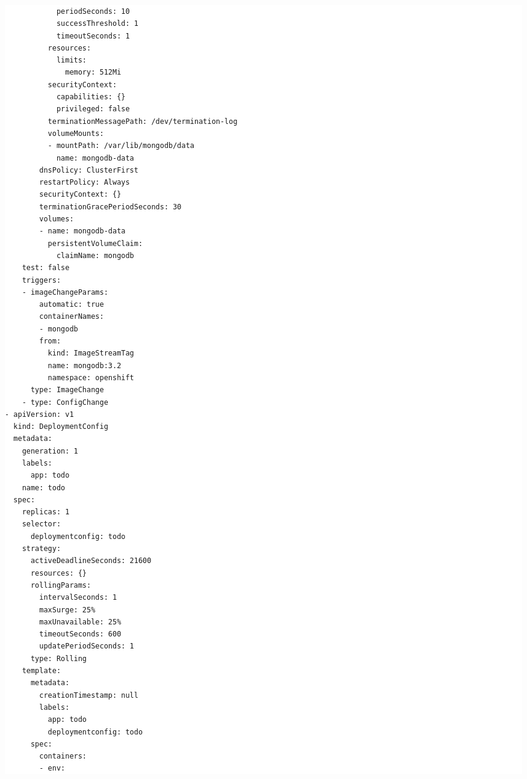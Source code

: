 ```
            periodSeconds: 10
            successThreshold: 1
            timeoutSeconds: 1
          resources:
            limits:
              memory: 512Mi
          securityContext:
            capabilities: {}
            privileged: false
          terminationMessagePath: /dev/termination-log
          volumeMounts:
          - mountPath: /var/lib/mongodb/data
            name: mongodb-data
        dnsPolicy: ClusterFirst
        restartPolicy: Always
        securityContext: {}
        terminationGracePeriodSeconds: 30
        volumes:
        - name: mongodb-data
          persistentVolumeClaim:
            claimName: mongodb
    test: false
    triggers:
    - imageChangeParams:
        automatic: true
        containerNames:
        - mongodb
        from:
          kind: ImageStreamTag
          name: mongodb:3.2
          namespace: openshift
      type: ImageChange
    - type: ConfigChange
- apiVersion: v1
  kind: DeploymentConfig
  metadata:
    generation: 1
    labels:
      app: todo
    name: todo
  spec:
    replicas: 1
    selector:
      deploymentconfig: todo
    strategy:
      activeDeadlineSeconds: 21600
      resources: {}
      rollingParams:
        intervalSeconds: 1
        maxSurge: 25%
        maxUnavailable: 25%
        timeoutSeconds: 600
        updatePeriodSeconds: 1
      type: Rolling
    template:
      metadata:
        creationTimestamp: null
        labels:
          app: todo
          deploymentconfig: todo
      spec:
        containers:
        - env:
```